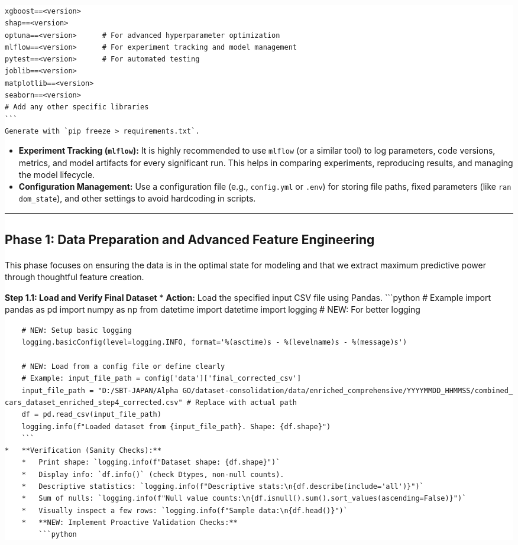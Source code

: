     xgboost==<version>
    shap==<version>
    optuna==<version>      # For advanced hyperparameter optimization
    mlflow==<version>      # For experiment tracking and model management
    pytest==<version>      # For automated testing
    joblib==<version>
    matplotlib==<version>
    seaborn==<version>
    # Add any other specific libraries
    ```
    Generate with `pip freeze > requirements.txt`.
*   **Experiment Tracking (`mlflow`):** It is highly recommended to use `mlflow` (or a similar tool) to log parameters, code versions, metrics, and model artifacts for every significant run. This helps in comparing experiments, reproducing results, and managing the model lifecycle.
*   **Configuration Management:** Use a configuration file (e.g., `config.yml` or `.env`) for storing file paths, fixed parameters (like `random_state`), and other settings to avoid hardcoding in scripts.

---

## Phase 1: Data Preparation and Advanced Feature Engineering

This phase focuses on ensuring the data is in the optimal state for modeling and that we extract maximum predictive power through thoughtful feature creation.

**Step 1.1: Load and Verify Final Dataset**
    *   **Action:** Load the specified input CSV file using Pandas.
        ```python
        # Example
        import pandas as pd
        import numpy as np
        from datetime import datetime
        import logging # NEW: For better logging

        # NEW: Setup basic logging
        logging.basicConfig(level=logging.INFO, format='%(asctime)s - %(levelname)s - %(message)s')

        # NEW: Load from a config file or define clearly
        # Example: input_file_path = config['data']['final_corrected_csv']
        input_file_path = "D:/SBT-JAPAN/Alpha GO/dataset-consolidation/data/enriched_comprehensive/YYYYMMDD_HHMMSS/combined_cars_dataset_enriched_step4_corrected.csv" # Replace with actual path
        df = pd.read_csv(input_file_path)
        logging.info(f"Loaded dataset from {input_file_path}. Shape: {df.shape}")
        ```
    *   **Verification (Sanity Checks):**
        *   Print shape: `logging.info(f"Dataset shape: {df.shape}")`
        *   Display info: `df.info()` (check Dtypes, non-null counts).
        *   Descriptive statistics: `logging.info(f"Descriptive stats:\n{df.describe(include='all')}")`
        *   Sum of nulls: `logging.info(f"Null value counts:\n{df.isnull().sum().sort_values(ascending=False)}")`
        *   Visually inspect a few rows: `logging.info(f"Sample data:\n{df.head()}")`
        *   **NEW: Implement Proactive Validation Checks:**
            ```python